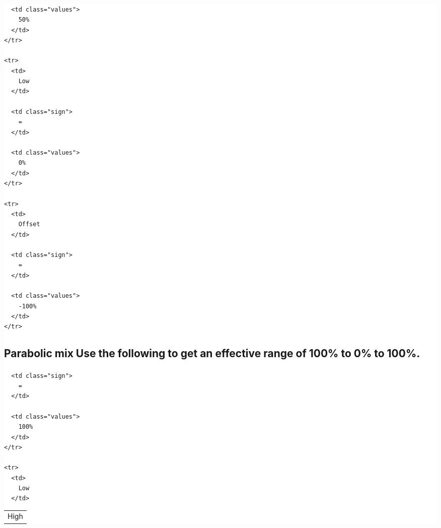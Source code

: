       <td class="values">
        50%
      </td>
    </tr>
    
    <tr>
      <td>
        Low
      </td>
      
      <td class="sign">
        =
      </td>
      
      <td class="values">
        0%
      </td>
    </tr>
    
    <tr>
      <td>
        Offset
      </td>
      
      <td class="sign">
        =
      </td>
      
      <td class="values">
        -100%
      </td>
    </tr>
  </table>
</div>

## <span id="Parabolic_mix">Parabolic mix</span> Use the following to get an effective range of 100% to 0% to 100%. 

<div class="rcchannels">
  <table cellspacing="0" cellpadding="0">
    <tr>
      <td class="names">
        High
      </td>
      
      <td class="sign">
        =
      </td>
      
      <td class="values">
        100%
      </td>
    </tr>
    
    <tr>
      <td>
        Low
      </td>
      